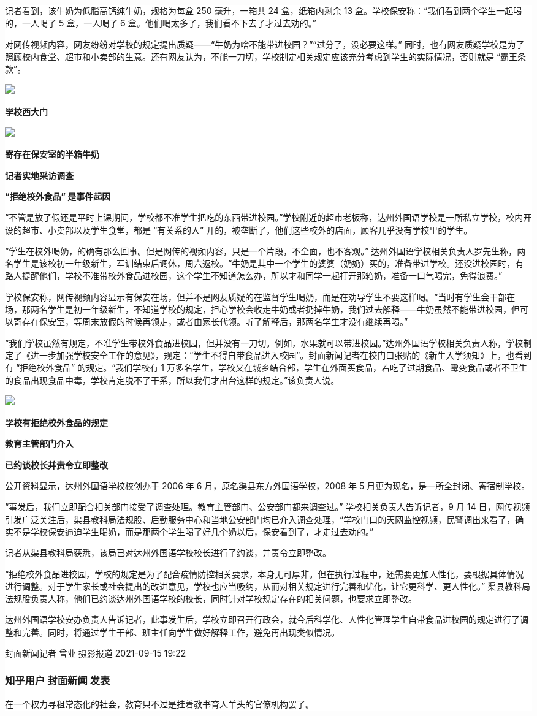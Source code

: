 记者看到，该牛奶为低脂高钙纯牛奶，规格为每盒 250 毫升，一箱共 24 盒，纸箱内剩余 13 盒。学校保安称：“我们看到两个学生一起喝的，一人喝了 5 盒，一人喝了 6 盒。他们喝太多了，我们看不下去了才过去劝的。”

对网传视频内容，网友纷纷对学校的规定提出质疑——“牛奶为啥不能带进校园？”“过分了，没必要这样。” 同时，也有网友质疑学校是为了照顾校内食堂、超市和小卖部的生意。还有网友认为，不能一刀切，学校制定相关规定应该充分考虑到学生的实际情况，否则就是 “霸王条款”。

![](https://images.weserv.nl/?url=https%3A//pic2.zhimg.com/50/v2-9c9067488e6b1ab4c16827b4510fc42d_720w.jpg%3Fsource%3D1940ef5c)

**学校西大门**

![](https://images.weserv.nl/?url=https%3A//pic1.zhimg.com/50/v2-f08dae22923fef1d28710aa5ac8ee6b1_720w.jpg%3Fsource%3D1940ef5c)

**寄存在保安室的半箱牛奶**

**记者实地采访调查**  

**“拒绝校外食品” 是事件起因**

“不管是放了假还是平时上课期间，学校都不准学生把吃的东西带进校园。”学校附近的超市老板称，达州外国语学校是一所私立学校，校内开设的超市、小卖部以及学生食堂，都是 “有关系的人” 开的，被垄断了，他们这些校外的店面，顾客几乎没有学校里的学生。

“学生在校外喝奶，的确有那么回事。但是网传的视频内容，只是一个片段，不全面，也不客观。” 达州外国语学校相关负责人罗先生称，两名学生是该校初一年级新生，军训结束后调休，周六返校。“牛奶是其中一个学生的婆婆（奶奶）买的，准备带进学校。还没进校园时，有路人提醒他们，学校不准带校外食品进校园，这个学生不知道怎么办，所以才和同学一起打开那箱奶，准备一口气喝完，免得浪费。”

学校保安称，网传视频内容显示有保安在场，但并不是网友质疑的在监督学生喝奶，而是在劝导学生不要这样喝。“当时有学生会干部在场，那两名学生是初一年级新生，不知道学校的规定，担心学校会收走牛奶或者扔掉牛奶，我们过去解释——牛奶虽然不能带进校园，但可以寄存在保安室，等周末放假的时候再领走，或者由家长代领。听了解释后，那两名学生才没有继续再喝。”

“我们学校虽然有规定，不准学生带校外食品进校园，但并没有一刀切。例如，水果就可以带进校园。”达州外国语学校相关负责人称，学校制定了《进一步加强学校安全工作的意见》，规定：“学生不得自带食品进入校园”。封面新闻记者在校门口张贴的《新生入学须知》上，也看到有 “拒绝校外食品” 的规定。“我们学校有 1 万多名学生，学校又在城乡结合部，学生在外面买食品，若吃了过期食品、霉变食品或者不卫生的食品出现食品中毒，学校肯定脱不了干系，所以我们才出台这样的规定。”该负责人说。

![](https://images.weserv.nl/?url=https%3A//pic1.zhimg.com/50/v2-5761297539a27c7b05195c71ee0dafad_720w.jpg%3Fsource%3D1940ef5c)

**学校有拒绝校外食品的规定**

**教育主管部门介入**

**已约谈校长并责令立即整改**

公开资料显示，达州外国语学校校创办于 2006 年 6 月，原名渠县东方外国语学校，2008 年 5 月更为现名，是一所全封闭、寄宿制学校。

“事发后，我们立即配合相关部门接受了调查处理。教育主管部门、公安部门都来调查过。” 学校相关负责人告诉记者，9 月 14 日，网传视频引发广泛关注后，渠县教科局法规股、后勤服务中心和当地公安部门均已介入调查处理，“学校门口的天网监控视频，民警调出来看了，确实不是学校保安逼迫学生喝奶，而是那两个学生喝了好几个奶以后，保安看到了，才走过去劝的。”

记者从渠县教科局获悉，该局已对达州外国语学校校长进行了约谈，并责令立即整改。

“拒绝校外食品进校园，学校的规定是为了配合疫情防控相关要求，本身无可厚非。但在执行过程中，还需要更加人性化，要根据具体情况进行调整。对于学生家长或社会提出的改进意见，学校也应当吸纳，从而对相关规定进行完善和优化，让它更科学、更人性化。” 渠县教科局法规股负责人称，他们已约谈达州外国语学校的校长，同时针对学校规定存在的相关问题，也要求立即整改。

达州外国语学校安办负责人告诉记者，此事发生后，学校立即召开行政会，就今后科学化、人性化管理学生自带食品进校园的规定进行了调整和完善。同时，将通过学生干部、班主任向学生做好解释工作，避免再出现类似情况。

封面新闻记者 曾业 摄影报道 2021-09-15 19:22
    
    
    
    
### 知乎用户 封面新闻​ 发表
    
在一个权力寻租常态化的社会，教育只不过是挂着教书育人羊头的官僚机构罢了。
